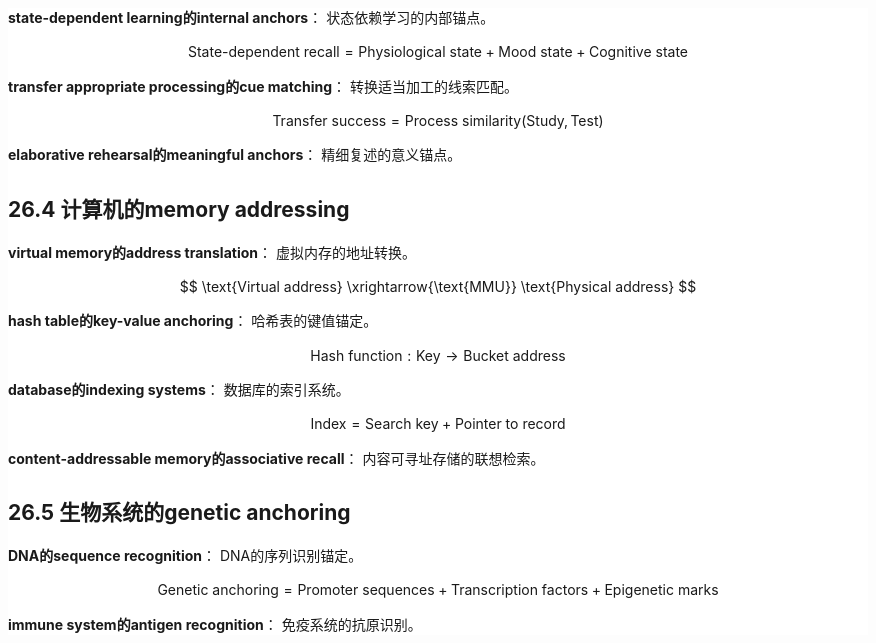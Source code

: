 **state-dependent learning的internal anchors**：
状态依赖学习的内部锚点。

$$
\text{State-dependent recall} = \text{Physiological state} + \text{Mood state} + \text{Cognitive state}
$$

**transfer appropriate processing的cue matching**：
转换适当加工的线索匹配。

$$
\text{Transfer success} = \text{Process similarity}(\text{Study}, \text{Test})
$$

**elaborative rehearsal的meaningful anchors**：
精细复述的意义锚点。

## 26.4 计算机的memory addressing

**virtual memory的address translation**：
虚拟内存的地址转换。

$$
\text{Virtual address} \xrightarrow{\text{MMU}} \text{Physical address}
$$

**hash table的key-value anchoring**：
哈希表的键值锚定。

$$
\text{Hash function}: \text{Key} \rightarrow \text{Bucket address}
$$

**database的indexing systems**：
数据库的索引系统。

$$
\text{Index} = \text{Search key} + \text{Pointer to record}
$$

**content-addressable memory的associative recall**：
内容可寻址存储的联想检索。

## 26.5 生物系统的genetic anchoring

**DNA的sequence recognition**：
DNA的序列识别锚定。

$$
\text{Genetic anchoring} = \text{Promoter sequences} + \text{Transcription factors} + \text{Epigenetic marks}
$$

**immune system的antigen recognition**：
免疫系统的抗原识别。
